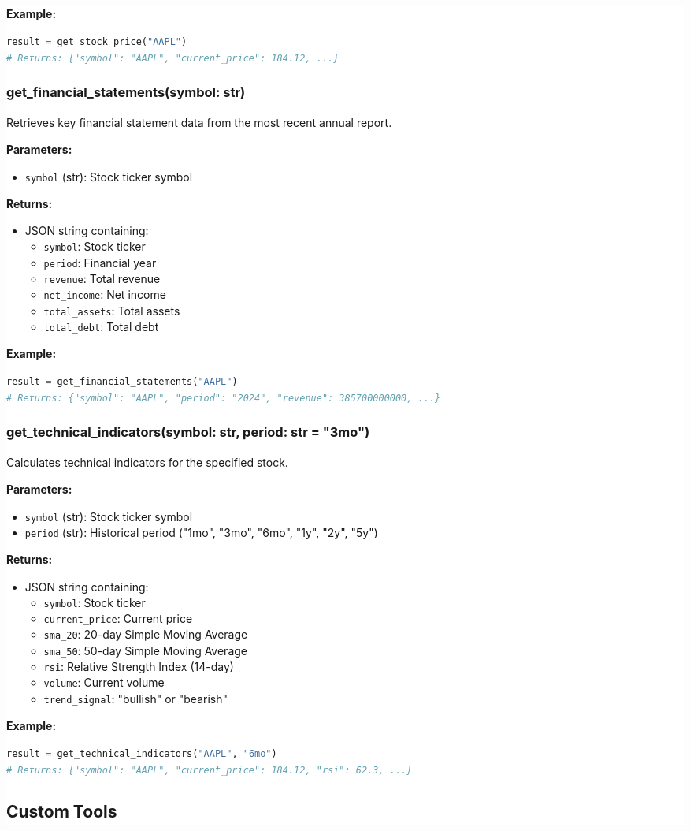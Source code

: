 **Example:**
```python
result = get_stock_price("AAPL")
# Returns: {"symbol": "AAPL", "current_price": 184.12, ...}
```

### get_financial_statements(symbol: str)

Retrieves key financial statement data from the most recent annual report.

**Parameters:**
- `symbol` (str): Stock ticker symbol

**Returns:**
- JSON string containing:
  - `symbol`: Stock ticker
  - `period`: Financial year
  - `revenue`: Total revenue
  - `net_income`: Net income
  - `total_assets`: Total assets
  - `total_debt`: Total debt

**Example:**
```python
result = get_financial_statements("AAPL")
# Returns: {"symbol": "AAPL", "period": "2024", "revenue": 385700000000, ...}
```

### get_technical_indicators(symbol: str, period: str = "3mo")

Calculates technical indicators for the specified stock.

**Parameters:**
- `symbol` (str): Stock ticker symbol
- `period` (str): Historical period ("1mo", "3mo", "6mo", "1y", "2y", "5y")

**Returns:**
- JSON string containing:
  - `symbol`: Stock ticker
  - `current_price`: Current price
  - `sma_20`: 20-day Simple Moving Average
  - `sma_50`: 50-day Simple Moving Average
  - `rsi`: Relative Strength Index (14-day)
  - `volume`: Current volume
  - `trend_signal`: "bullish" or "bearish"

**Example:**
```python
result = get_technical_indicators("AAPL", "6mo")
# Returns: {"symbol": "AAPL", "current_price": 184.12, "rsi": 62.3, ...}
```

## Custom Tools
